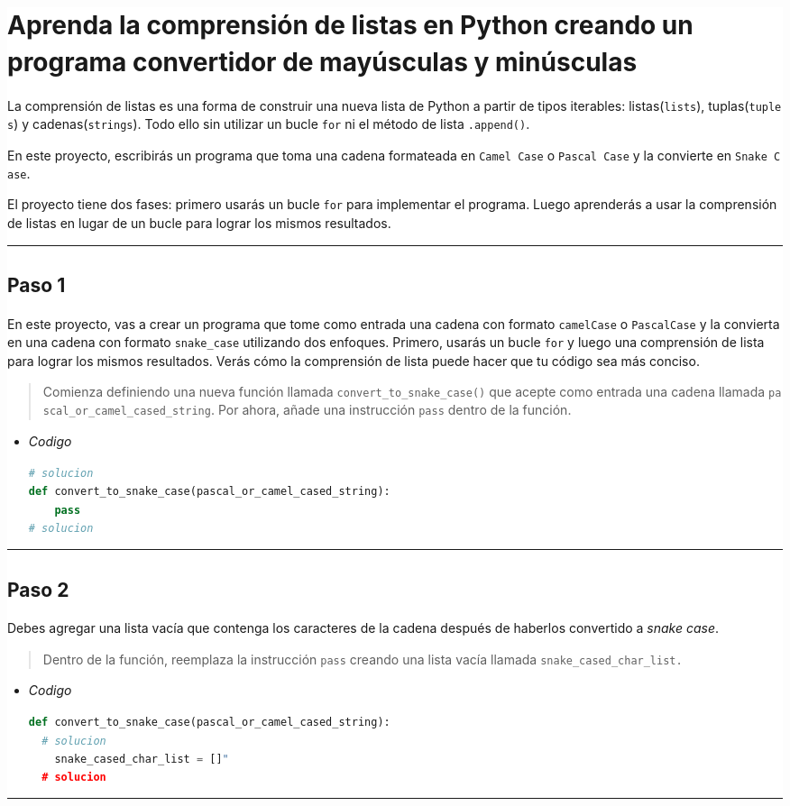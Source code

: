 # Aprenda la comprensión de listas en Python creando un programa convertidor de mayúsculas y minúsculas

La comprensión de listas es una forma de construir una nueva lista de Python a partir de tipos iterables: listas(`lists`), tuplas(`tuples`) y cadenas(`strings`). Todo ello sin utilizar un bucle `for` ni el método de lista `.append()`.

En este proyecto, escribirás un programa que toma una cadena formateada en `Camel Case` o `Pascal Case` y la convierte en `Snake Case`.

El proyecto tiene dos fases: primero usarás un bucle `for` para implementar el programa. Luego aprenderás a usar la comprensión de listas en lugar de un bucle para lograr los mismos resultados.

---

## Paso 1

En este proyecto, vas a crear un programa que tome como entrada una cadena con formato `camelCase` o `PascalCase` y la convierta en una cadena con formato `snake_case` utilizando dos enfoques. Primero, usarás un bucle `for` y luego una comprensión de lista para lograr los mismos resultados. Verás cómo la comprensión de lista puede hacer que tu código sea más conciso.

> Comienza definiendo una nueva función llamada `convert_to_snake_case()` que acepte como entrada una cadena llamada `pascal_or_camel_cased_string`. Por ahora, añade una instrucción `pass` dentro de la función.

- *Codigo*

  ```py
  # solucion
  def convert_to_snake_case(pascal_or_camel_cased_string):
      pass
  # solucion
  ```

---

## Paso 2

Debes agregar una lista vacía que contenga los caracteres de la cadena después de haberlos convertido a *snake case*.

> Dentro de la función, reemplaza la instrucción `pass` creando una lista vacía llamada `snake_cased_char_list.`

- *Codigo*

  ```py
  def convert_to_snake_case(pascal_or_camel_cased_string):
    # solucion
      snake_cased_char_list = []"
    # solucion
  ```

---
